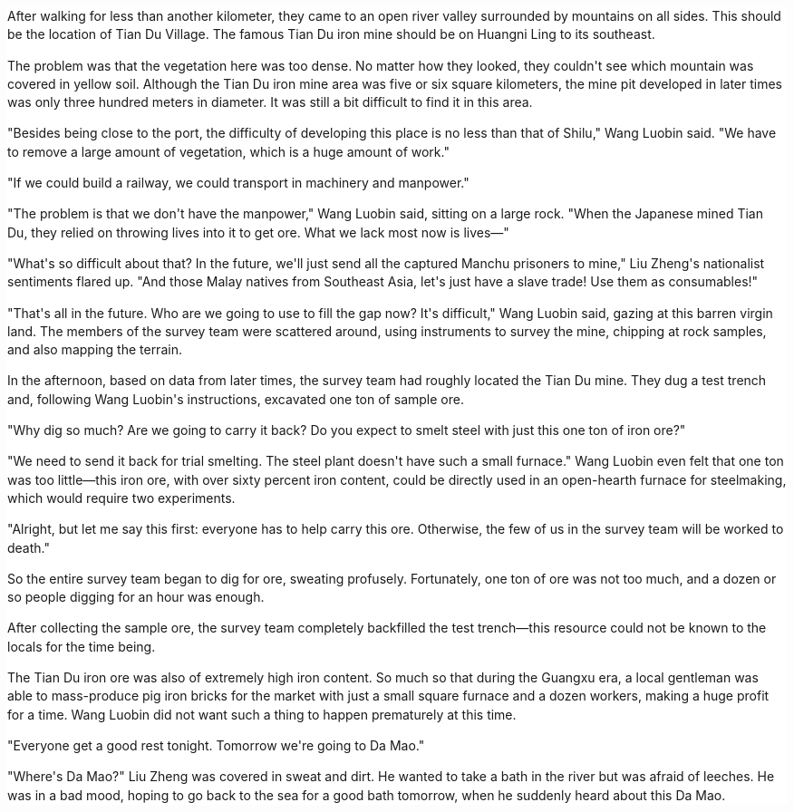 After walking for less than another kilometer, they came to an open river valley surrounded by mountains on all sides. This should be the location of Tian Du Village. The famous Tian Du iron mine should be on Huangni Ling to its southeast.

The problem was that the vegetation here was too dense. No matter how they looked, they couldn't see which mountain was covered in yellow soil. Although the Tian Du iron mine area was five or six square kilometers, the mine pit developed in later times was only three hundred meters in diameter. It was still a bit difficult to find it in this area.

"Besides being close to the port, the difficulty of developing this place is no less than that of Shilu," Wang Luobin said. "We have to remove a large amount of vegetation, which is a huge amount of work."

"If we could build a railway, we could transport in machinery and manpower."

"The problem is that we don't have the manpower," Wang Luobin said, sitting on a large rock. "When the Japanese mined Tian Du, they relied on throwing lives into it to get ore. What we lack most now is lives—"

"What's so difficult about that? In the future, we'll just send all the captured Manchu prisoners to mine," Liu Zheng's nationalist sentiments flared up. "And those Malay natives from Southeast Asia, let's just have a slave trade! Use them as consumables!"

"That's all in the future. Who are we going to use to fill the gap now? It's difficult," Wang Luobin said, gazing at this barren virgin land. The members of the survey team were scattered around, using instruments to survey the mine, chipping at rock samples, and also mapping the terrain.

In the afternoon, based on data from later times, the survey team had roughly located the Tian Du mine. They dug a test trench and, following Wang Luobin's instructions, excavated one ton of sample ore.

"Why dig so much? Are we going to carry it back? Do you expect to smelt steel with just this one ton of iron ore?"

"We need to send it back for trial smelting. The steel plant doesn't have such a small furnace." Wang Luobin even felt that one ton was too little—this iron ore, with over sixty percent iron content, could be directly used in an open-hearth furnace for steelmaking, which would require two experiments.

"Alright, but let me say this first: everyone has to help carry this ore. Otherwise, the few of us in the survey team will be worked to death."

So the entire survey team began to dig for ore, sweating profusely. Fortunately, one ton of ore was not too much, and a dozen or so people digging for an hour was enough.

After collecting the sample ore, the survey team completely backfilled the test trench—this resource could not be known to the locals for the time being.

The Tian Du iron ore was also of extremely high iron content. So much so that during the Guangxu era, a local gentleman was able to mass-produce pig iron bricks for the market with just a small square furnace and a dozen workers, making a huge profit for a time. Wang Luobin did not want such a thing to happen prematurely at this time.

"Everyone get a good rest tonight. Tomorrow we're going to Da Mao."

"Where's Da Mao?" Liu Zheng was covered in sweat and dirt. He wanted to take a bath in the river but was afraid of leeches. He was in a bad mood, hoping to go back to the sea for a good bath tomorrow, when he suddenly heard about this Da Mao.
